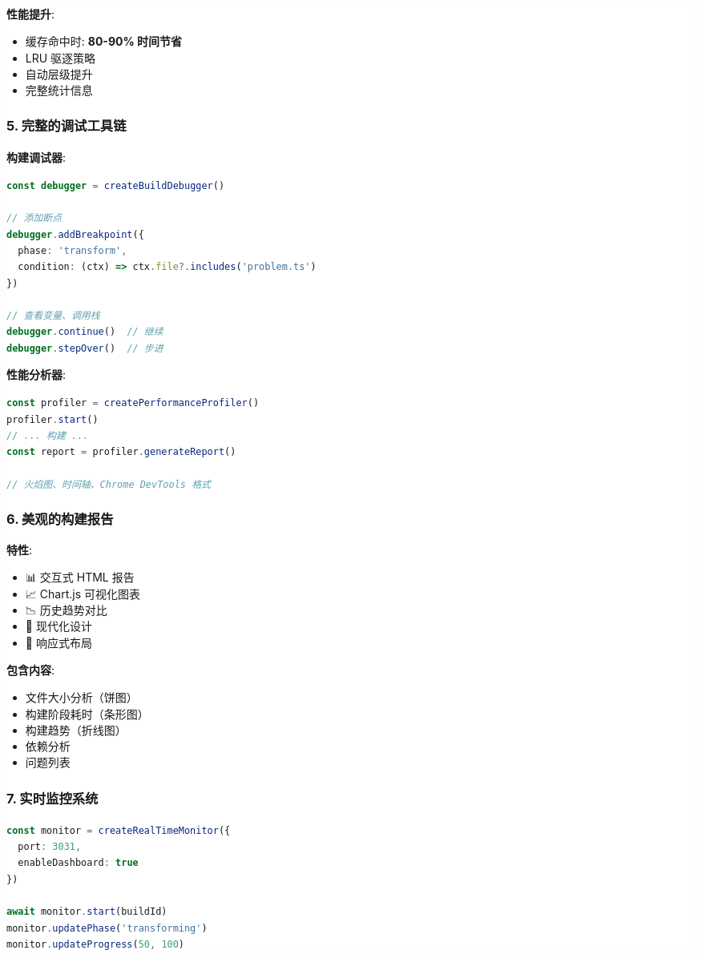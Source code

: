 **性能提升**:
- 缓存命中时: **80-90% 时间节省**
- LRU 驱逐策略
- 自动层级提升
- 完整统计信息

### 5. 完整的调试工具链

**构建调试器**:
```typescript
const debugger = createBuildDebugger()

// 添加断点
debugger.addBreakpoint({
  phase: 'transform',
  condition: (ctx) => ctx.file?.includes('problem.ts')
})

// 查看变量、调用栈
debugger.continue()  // 继续
debugger.stepOver()  // 步进
```

**性能分析器**:
```typescript
const profiler = createPerformanceProfiler()
profiler.start()
// ... 构建 ...
const report = profiler.generateReport()

// 火焰图、时间轴、Chrome DevTools 格式
```

### 6. 美观的构建报告

**特性**:
- 📊 交互式 HTML 报告
- 📈 Chart.js 可视化图表
- 📉 历史趋势对比
- 🎨 现代化设计
- 📱 响应式布局

**包含内容**:
- 文件大小分析（饼图）
- 构建阶段耗时（条形图）
- 构建趋势（折线图）
- 依赖分析
- 问题列表

### 7. 实时监控系统

```typescript
const monitor = createRealTimeMonitor({
  port: 3031,
  enableDashboard: true
})

await monitor.start(buildId)
monitor.updatePhase('transforming')
monitor.updateProgress(50, 100)
```

